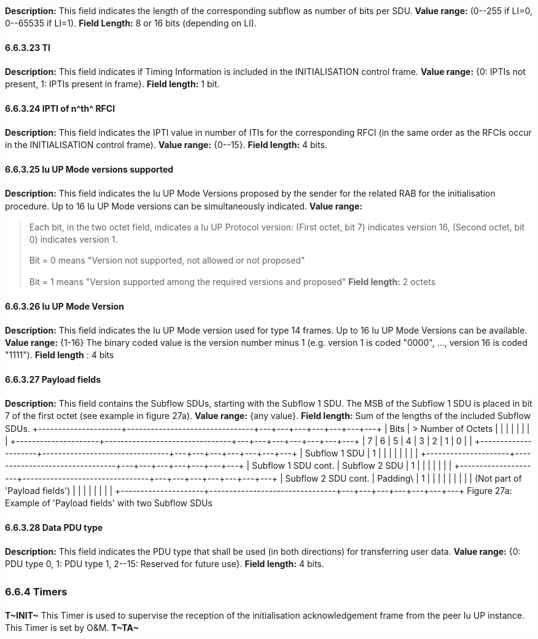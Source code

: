 **Description:** This field indicates the length of the corresponding subflow
as number of bits per SDU.
**Value range:** (0--255 if LI=0, 0--65535 if LI=1).
**Field Length:** 8 or 16 bits (depending on LI).
#### 6.6.3.23 TI
**Description:** This field indicates if Timing Information is included in the
INITIALISATION control frame.
**Value range:** {0: IPTIs not present, 1: IPTIs present in frame}.
**Field length:** 1 bit.
#### 6.6.3.24 IPTI of n^th^ RFCI
**Description:** This field indicates the IPTI value in number of ITIs for the
corresponding RFCI (in the same order as the RFCIs occur in the INITIALISATION
control frame).
**Value range:** {0--15}.
**Field length:** 4 bits.
#### 6.6.3.25 Iu UP Mode versions supported
**Description:** This field indicates the Iu UP Mode Versions proposed by the
sender for the related RAB for the initialisation procedure. Up to 16 Iu UP
Mode versions can be simultaneously indicated.
**Value range:**
> Each bit, in the two octet field, indicates a Iu UP Protocol version: (First
> octet, bit 7) indicates version 16, (Second octet, bit 0) indicates version
> 1.
>
> Bit = 0 means \"Version not supported, not allowed or not proposed\"
>
> Bit = 1 means \"Version supported among the required versions and proposed\"
**Field length:** 2 octets
#### 6.6.3.26 Iu UP Mode Version
**Description:** This field indicates the Iu UP Mode version used for type 14
frames. Up to 16 Iu UP Mode Versions can be available.
**Value range:** {1-16} The binary coded value is the version number minus 1
(e.g. version 1 is coded \"0000\", ..., version 16 is coded \"1111\").
**Field length** : 4 bits
#### 6.6.3.27 Payload fields
**Description:** This field contains the Subflow SDUs, starting with the
Subflow 1 SDU. The MSB of the Subflow 1 SDU is placed in bit 7 of the first
octet (see example in figure 27a).
**Value range:** {any value}.
**Field length:** Sum of the lengths of the included Subflow SDUs.
+---------------------+--------------------------------+---+---+---+---+---+---+---+ | Bits | > Number of Octets | | | | | | | | +---------------------+--------------------------------+---+---+---+---+---+---+---+ | 7 | 6 | 5 | 4 | 3 | 2 | 1 | 0 | | +---------------------+--------------------------------+---+---+---+---+---+---+---+ | Subflow 1 SDU | 1 | | | | | | | | +---------------------+--------------------------------+---+---+---+---+---+---+---+ | Subflow 1 SDU cont. | Subflow 2 SDU | 1 | | | | | | | +---------------------+--------------------------------+---+---+---+---+---+---+---+ | Subflow 2 SDU cont. | Padding\ | 1 | | | | | | | | | (Not part of 'Payload fields') | | | | | | | | +---------------------+--------------------------------+---+---+---+---+---+---+---+
Figure 27a: Example of 'Payload fields' with two Subflow SDUs
#### 6.6.3.28 Data PDU type
**Description:** This field indicates the PDU type that shall be used (in both
directions) for transferring user data.
**Value range:** {0: PDU type 0, 1: PDU type 1, 2--15: Reserved for future
use}.
**Field length:** 4 bits.
### 6.6.4 Timers
**T~INIT~**
This Timer is used to supervise the reception of the initialisation
acknowledgement frame from the peer Iu UP instance. This Timer is set by O&M.
**T~TA~**